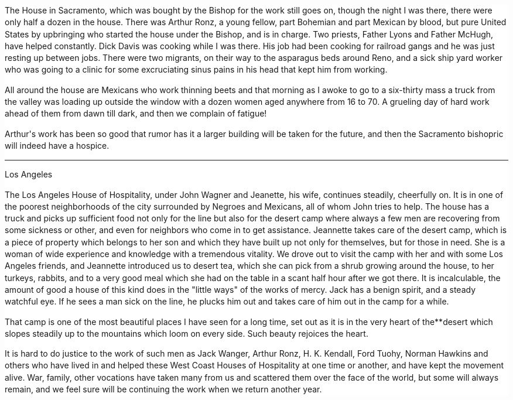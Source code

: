 The House in Sacramento, which was bought by the Bishop for the work
still goes on, though the night I was there, there were only half a
dozen in the house. There was Arthur Ronz, a young fellow, part Bohemian
and part Mexican by blood, but pure United States by upbringing who
started the house under the Bishop, and is in charge. Two priests,
Father Lyons and Father McHugh, have helped constantly. Dick Davis was
cooking while I was there. His job had been cooking for railroad gangs
and he was just resting up between jobs. There were two migrants, on
their way to the asparagus beds around Reno, and a sick ship yard worker
who was going to a clinic for some excruciating sinus pains in his head
that kept him from working.

All around the house are Mexicans who work thinning beets and that
morning as I awoke to go to a six-thirty mass a truck from the valley
was loading up outside the window with a dozen women aged anywhere from
16 to 70. A grueling day of hard work ahead of them from dawn till dark,
and then we complain of fatigue!

Arthur's work has been so good that rumor has it a larger building will
be taken for the future, and then the Sacramento bishopric will indeed
have a hospice.

****

Los Angeles

The Los Angeles House of Hospitality, under John Wagner and Jeanette,
his wife, continues steadily, cheerfully on. It is in one of the poorest
neighborhoods of the city surrounded by Negroes and Mexicans, all of
whom John tries to help. The house has a truck and picks up sufficient
food not only for the line but also for the desert camp where always a
few men are recovering from some sickness or other, and even for
neighbors who come in to get assistance. Jeannette takes care of the
desert camp, which is a piece of property which belongs to her son and
which they have built up not only for themselves, but for those in need.
She is a woman of wide experience and knowledge with a tremendous
vitality. We drove out to visit the camp with her and with some Los
Angeles friends, and Jeannette introduced us to desert tea, which she
can pick from a shrub growing around the house, to her turkeys, rabbits,
and to a very good meal which she had on the table in a scant half hour
after we got there. It is incalculable, the amount of good a house of
this kind does in the "little ways" of the works of mercy. Jack has a
benign spirit, and a steady watchful eye. If he sees a man sick on the
line, he plucks him out and takes care of him out in the camp for a
while.

That camp is one of the most beautiful places I have seen for a long
time, set out as it is in the very heart of the**desert which slopes
steadily up to the mountains which loom on every side. Such beauty
rejoices the heart.

It is hard to do justice to the work of such men as Jack Wanger, Arthur
Ronz, H. K. Kendall, Ford Tuohy, Norman Hawkins and others who have
lived in and helped these West Coast Houses of Hospitality at one time
or another, and have kept the movement alive. War, family, other
vocations have taken many from us and scattered them over the face of
the world, but some will always remain, and we feel sure will be
continuing the work when we return another year.
